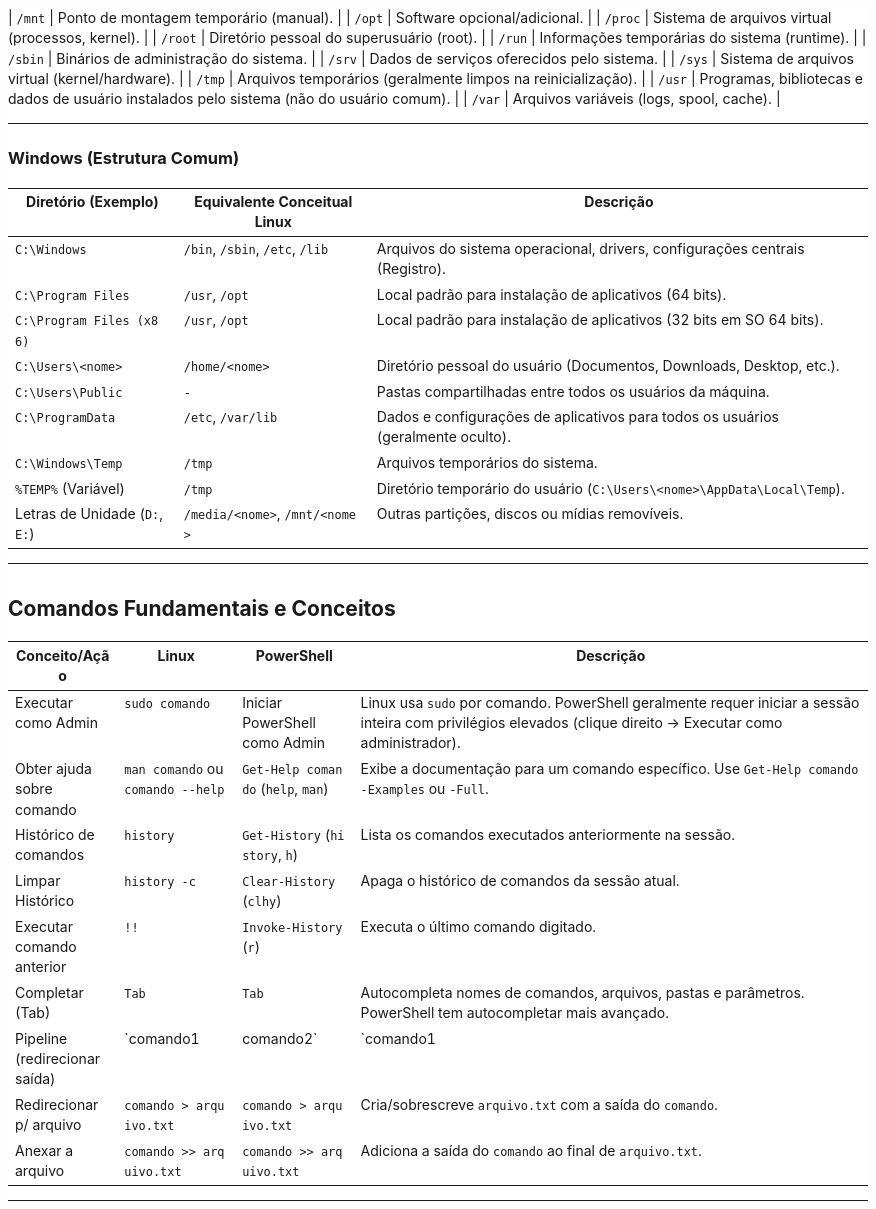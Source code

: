| `/mnt`    | Ponto de montagem temporário (manual).                                                    |
| `/opt`    | Software opcional/adicional.                                                              |
| `/proc`   | Sistema de arquivos virtual (processos, kernel).                                          |
| `/root`   | Diretório pessoal do superusuário (root).                                                 |
| `/run`    | Informações temporárias do sistema (runtime).                                             |
| `/sbin`   | Binários de administração do sistema.                                                     |
| `/srv`    | Dados de serviços oferecidos pelo sistema.                                                |
| `/sys`    | Sistema de arquivos virtual (kernel/hardware).                                            |
| `/tmp`    | Arquivos temporários (geralmente limpos na reinicialização).                              |
| `/usr`    | Programas, bibliotecas e dados de usuário instalados pelo sistema (não do usuário comum). |
| `/var`    | Arquivos variáveis (logs, spool, cache).                                                  |
___

### Windows (Estrutura Comum)

| Diretório (Exemplo)            | Equivalente Conceitual Linux    | Descrição                                                                        |
| ------------------------------ | ------------------------------- | -------------------------------------------------------------------------------- |
| `C:\Windows`                   | `/bin`, `/sbin`, `/etc`, `/lib` | Arquivos do sistema operacional, drivers, configurações centrais (Registro).     |
| `C:\Program Files`             | `/usr`, `/opt`                  | Local padrão para instalação de aplicativos (64 bits).                           |
| `C:\Program Files (x86)`       | `/usr`, `/opt`                  | Local padrão para instalação de aplicativos (32 bits em SO 64 bits).             |
| `C:\Users\<nome>`              | `/home/<nome>`                  | Diretório pessoal do usuário (Documentos, Downloads, Desktop, etc.).             |
| `C:\Users\Public`              | `-`                             | Pastas compartilhadas entre todos os usuários da máquina.                        |
| `C:\ProgramData`               | `/etc`, `/var/lib`              | Dados e configurações de aplicativos para todos os usuários (geralmente oculto). |
| `C:\Windows\Temp`              | `/tmp`                          | Arquivos temporários do sistema.                                                 |
| `%TEMP%` (Variável)            | `/tmp`                          | Diretório temporário do usuário (`C:\Users\<nome>\AppData\Local\Temp`).          |
| Letras de Unidade (`D:`, `E:`) | `/media/<nome>`, `/mnt/<nome>`  | Outras partições, discos ou mídias removíveis.                                   |
___

## Comandos Fundamentais e Conceitos

| Conceito/Ação                 | Linux                             | PowerShell                         | Descrição                                                                                                                                                     |
| ----------------------------- | --------------------------------- | ---------------------------------- | ------------------------------------------------------------------------------------------------------------------------------------------------------------- |
| Executar como Admin           | `sudo comando`                    | Iniciar PowerShell como Admin      | Linux usa `sudo` por comando. PowerShell geralmente requer iniciar a sessão inteira com privilégios elevados (clique direito -> Executar como administrador). |
| Obter ajuda sobre comando     | `man comando` ou `comando --help` | `Get-Help comando` (`help`, `man`) | Exibe a documentação para um comando específico. Use `Get-Help comando -Examples` ou `-Full`.                                                                 |
| Histórico de comandos         | `history`                         | `Get-History` (`history`, `h`)     | Lista os comandos executados anteriormente na sessão.                                                                                                         |
| Limpar Histórico              | `history -c`                      | `Clear-History` (`clhy`)           | Apaga o histórico de comandos da sessão atual.                                                                                                                |
| Executar comando anterior     | `!!`                              | `Invoke-History` (`r`)             | Executa o último comando digitado.                                                                                                                            |
| Completar (Tab)               | `Tab`                             | `Tab`                              | Autocompleta nomes de comandos, arquivos, pastas e parâmetros. PowerShell tem autocompletar mais avançado.                                                    |
| Pipeline (redirecionar saída) | `comando1                         | comando2`                          | `comando1                                                                                                                                                     | comando2` | Envia a saída do `comando1` como entrada para o `comando2`. **Diferença:** Linux usa texto, PowerShell usa objetos. |
| Redirecionar p/ arquivo       | `comando > arquivo.txt`           | `comando > arquivo.txt`            | Cria/sobrescreve `arquivo.txt` com a saída do `comando`.                                                                                                      |
| Anexar a arquivo              | `comando >> arquivo.txt`          | `comando >> arquivo.txt`           | Adiciona a saída do `comando` ao final de `arquivo.txt`.                                                                                                      |
___
